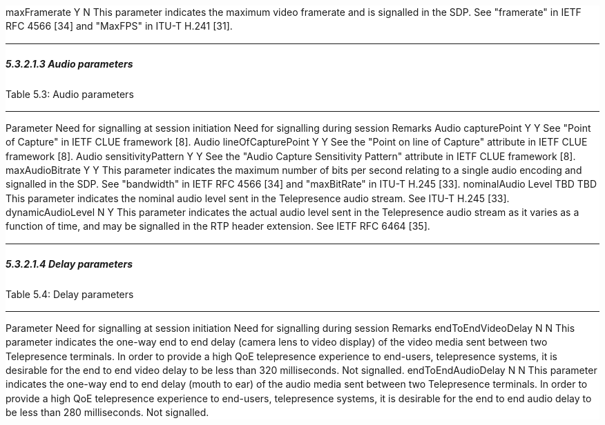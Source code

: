   maxFramerate          Y                                           N                                    This parameter indicates the maximum video framerate and is signalled in the SDP. See \"framerate\" in IETF RFC 4566 \[34\] and \"MaxFPS\" in ITU-T H.241 \[31\].
  --------------------- ------------------------------------------- ------------------------------------ -----------------------------------------------------------------------------------------------------------------------------------------------------------------------------------------------------------------------

##### 5.3.2.1.3 Audio parameters

Table 5.3: Audio parameters

  -------------------------- ------------------------------------------- ------------------------------------ ------------------------------------------------------------------------------------------------------------------------------------------------------------------------------------------------------------------
  Parameter                  Need for signalling at session initiation   Need for signalling during session   Remarks
  Audio capturePoint         Y                                           Y                                    See \"Point of Capture\" in IETF CLUE framework \[8\].
  Audio lineOfCapturePoint   Y                                           Y                                    See the \"Point on line of Capture\" attribute in IETF CLUE framework \[8\].
  Audio sensitivityPattern   Y                                           Y                                    See the \"Audio Capture Sensitivity Pattern\" attribute in IETF CLUE framework \[8\].
  maxAudioBitrate            Y                                           Y                                    This parameter indicates the maximum number of bits per second relating to a single audio encoding and signalled in the SDP. See \"bandwidth\" in IETF RFC 4566 \[34\] and \"maxBitRate\" in ITU-T H.245 \[33\].
  nominalAudio Level         TBD                                         TBD                                  This parameter indicates the nominal audio level sent in the Telepresence audio stream. See ITU-T H.245 \[33\].
  dynamicAudioLevel          N                                           Y                                    This parameter indicates the actual audio level sent in the Telepresence audio stream as it varies as a function of time, and may be signalled in the RTP header extension. See IETF RFC 6464 \[35\].
  -------------------------- ------------------------------------------- ------------------------------------ ------------------------------------------------------------------------------------------------------------------------------------------------------------------------------------------------------------------

##### 5.3.2.1.4 Delay parameters

Table 5.4: Delay parameters

  --------------------------- ------------------------------------------- ------------------------------------ -------------------------------------------------------------------------------------------------------------------------------------------------------------------------------------------------------------------------------------------------------------------------------------------------------------------------------------------------------------------------------------------------------------------------------------------------------------------------------------------
  Parameter                   Need for signalling at session initiation   Need for signalling during session   Remarks
  endToEndVideoDelay          N                                           N                                    This parameter indicates the one-way end to end delay (camera lens to video display) of the video media sent between two Telepresence terminals. In order to provide a high QoE telepresence experience to end-users, telepresence systems, it is desirable for the end to end video delay to be less than 320 milliseconds. Not signalled.
  endToEndAudioDelay          N                                           N                                    This parameter indicates the one-way end to end delay (mouth to ear) of the audio media sent between two Telepresence terminals. In order to provide a high QoE telepresence experience to end-users, telepresence systems, it is desirable for the end to end audio delay to be less than 280 milliseconds. Not signalled.